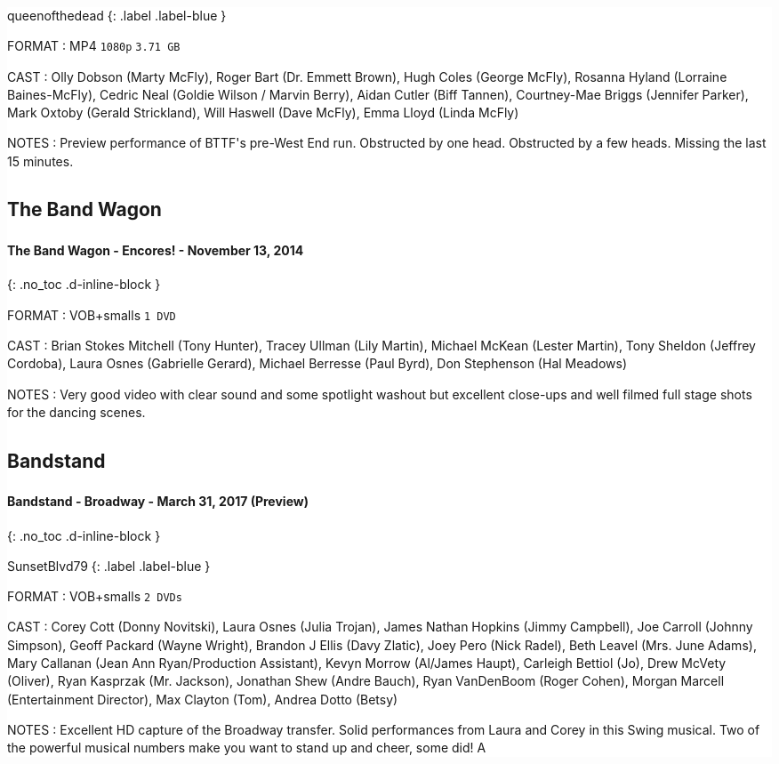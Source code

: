 queenofthedead
{: .label .label-blue }

FORMAT
: MP4 `1080p` `3.71 GB`

CAST
: Olly Dobson (Marty McFly), Roger Bart (Dr. Emmett Brown), Hugh Coles (George McFly), Rosanna Hyland (Lorraine Baines-McFly), Cedric Neal (Goldie Wilson / Marvin Berry), Aidan Cutler (Biff Tannen), Courtney-Mae Briggs (Jennifer Parker), Mark Oxtoby (Gerald Strickland), Will Haswell (Dave McFly), Emma Lloyd (Linda McFly)

NOTES
: Preview performance of BTTF\'s pre-West End run. Obstructed by one head. Obstructed by a few heads. Missing the last 15 minutes.

## The Band Wagon

#### The Band Wagon - Encores! - November 13, 2014
{: .no_toc .d-inline-block }

FORMAT
: VOB+smalls `1 DVD`

CAST
: Brian Stokes Mitchell (Tony Hunter), Tracey Ullman (Lily Martin), Michael McKean (Lester Martin), Tony Sheldon (Jeffrey Cordoba), Laura Osnes (Gabrielle Gerard), Michael Berresse (Paul Byrd), Don Stephenson (Hal Meadows)

NOTES
: Very good video with clear sound and some spotlight washout but excellent close-ups and well filmed full stage shots for the dancing scenes.

## Bandstand

#### Bandstand - Broadway - March 31, 2017 (Preview)
{: .no_toc .d-inline-block }

SunsetBlvd79
{: .label .label-blue }

FORMAT
: VOB+smalls `2 DVDs`

CAST
: Corey Cott (Donny Novitski), Laura Osnes (Julia Trojan), James Nathan Hopkins (Jimmy Campbell), Joe Carroll (Johnny Simpson), Geoff Packard (Wayne Wright), Brandon J Ellis (Davy Zlatic), Joey Pero (Nick Radel), Beth Leavel (Mrs. June Adams), Mary Callanan (Jean Ann Ryan/Production Assistant), Kevyn Morrow (Al/James Haupt), Carleigh Bettiol (Jo), Drew McVety (Oliver), Ryan Kasprzak (Mr. Jackson), Jonathan Shew (Andre Bauch), Ryan VanDenBoom (Roger Cohen), Morgan Marcell (Entertainment Director), Max Clayton (Tom), Andrea Dotto (Betsy)

NOTES
: Excellent HD capture of the Broadway transfer. Solid performances from Laura and Corey in this Swing musical. Two of the powerful musical numbers make you want to stand up and cheer, some did! A
